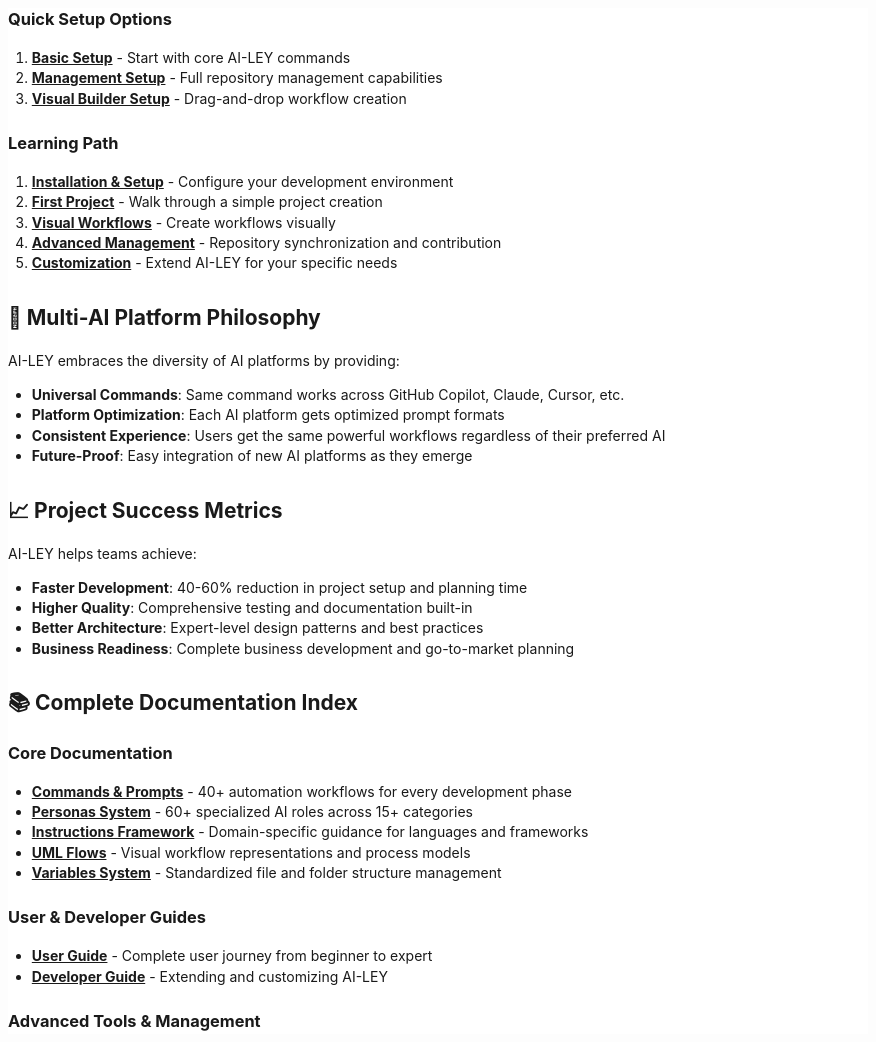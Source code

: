 ### Quick Setup Options

1. **[Basic Setup](user-guide.md#installation)** - Start with core AI-LEY commands
2. **[Management Setup](AI-LEY.md#installation)** - Full repository management capabilities
3. **[Visual Builder Setup](../builder/README.md#quick-start)** - Drag-and-drop workflow creation

### Learning Path

1. **[Installation & Setup](user-guide.md#installation)** - Configure your development environment
2. **[First Project](user-guide.md#first-project)** - Walk through a simple project creation
3. **[Visual Workflows](../builder/README.md#creating-your-first-workflow)** - Create workflows visually
4. **[Advanced Management](AI-LEY.md#workflow-examples)** - Repository synchronization and contribution
5. **[Customization](developer-guide.md)** - Extend AI-LEY for your specific needs

## 🤝 Multi-AI Platform Philosophy

AI-LEY embraces the diversity of AI platforms by providing:

- **Universal Commands**: Same command works across GitHub Copilot, Claude, Cursor, etc.
- **Platform Optimization**: Each AI platform gets optimized prompt formats
- **Consistent Experience**: Users get the same powerful workflows regardless of their preferred AI
- **Future-Proof**: Easy integration of new AI platforms as they emerge

## 📈 Project Success Metrics

AI-LEY helps teams achieve:

- **Faster Development**: 40-60% reduction in project setup and planning time
- **Higher Quality**: Comprehensive testing and documentation built-in
- **Better Architecture**: Expert-level design patterns and best practices
- **Business Readiness**: Complete business development and go-to-market planning

## 📚 Complete Documentation Index

### Core Documentation

- **[Commands & Prompts](commands.md)** - 40+ automation workflows for every development phase
- **[Personas System](personas.md)** - 60+ specialized AI roles across 15+ categories
- **[Instructions Framework](instructions.md)** - Domain-specific guidance for languages and frameworks
- **[UML Flows](uml-flows.md)** - Visual workflow representations and process models
- **[Variables System](variables.md)** - Standardized file and folder structure management

### User & Developer Guides

- **[User Guide](user-guide.md)** - Complete user journey from beginner to expert
- **[Developer Guide](developer-guide.md)** - Extending and customizing AI-LEY

### Advanced Tools & Management
